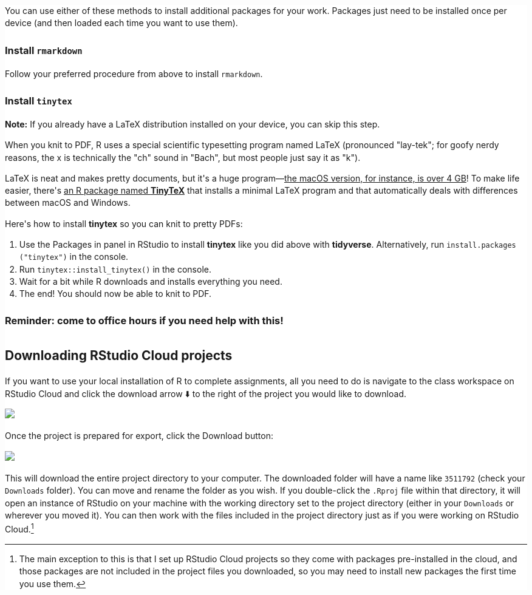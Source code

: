 You can use either of these methods to install additional packages for your work. Packages just need to be installed once per device (and then loaded each time you want to use them).


### Install `rmarkdown`

Follow your preferred procedure from above to install `rmarkdown`.


### Install `tinytex`

**Note:** If you already have a LaTeX distribution installed on your device, you can skip this step.

When you knit to PDF, R uses a special scientific typesetting program named LaTeX (pronounced "lay-tek"; for goofy nerdy reasons, the x is technically the "ch" sound in "Bach", but most people just say it as "k").

LaTeX is neat and makes pretty documents, but it's a huge program—[the macOS version, for instance, is over 4 GB](https://tug.org/mactex/mactex-download.html)! To make life easier, there's [an R package named **TinyTeX**](https://yihui.org/tinytex/) that installs a minimal LaTeX program and that automatically deals with differences between macOS and Windows.

Here's how to install **tinytex** so you can knit to pretty PDFs:

1. Use the Packages in panel in RStudio to install **tinytex** like you did above with **tidyverse**. Alternatively, run `install.packages("tinytex")` in the console.
2. Run `tinytex::install_tinytex()` in the console.
3. Wait for a bit while R downloads and installs everything you need.
4. The end! You should now be able to knit to PDF.

### Reminder: come to office hours if you need help with this!

## Downloading RStudio Cloud projects

If you want to use your local installation of R to complete assignments, all you need to do is navigate to the class workspace on RStudio Cloud and click the download arrow ⬇️ to the right of the project you would like to download.

<img src="img/download-cloud-project.png" width="80%" />

Once the project is prepared for export, click the Download button:

<img src="img/download-cloud-download.png" width="80%" />

This will download the entire project directory to your computer. The downloaded folder will have a name like `3511792` (check your `Downloads` folder). You can move and rename the folder as you wish. If you double-click the `.Rproj` file within that directory, it will open an instance of RStudio on your machine with the working directory set to the project directory (either in your `Downloads` or wherever you moved it). You can then work with the files included in the project directory just as if you were working on RStudio Cloud.[^cloud-packages]


[^cloud-packages]: The main exception to this is that I set up RStudio Cloud projects so they come with packages pre-installed in the cloud, and those packages are not included in the project files you downloaded, so you may need to install new packages the first time you use them.


[^cran]: It's a goofy name, but CRAN is where most R packages—and R itself—lives.
[^custom]: Alternatively, you can do a "custom install" of R and skip installing XQuartz as described on the page [R for macOS](https://cran.r-project.org/bin/macosx/).